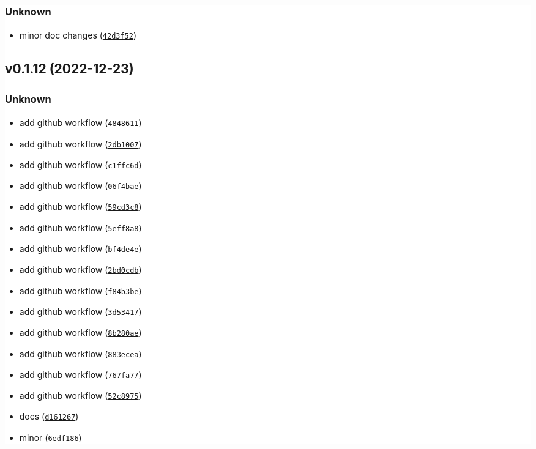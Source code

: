 ### Unknown

* minor doc changes ([`42d3f52`](https://github.com/MarkusPic/intensity_duration_frequency_analysis/commit/42d3f52094eb66710787dca683998f676f83e90c))


## v0.1.12 (2022-12-23)

### Unknown

* add github workflow ([`4848611`](https://github.com/MarkusPic/intensity_duration_frequency_analysis/commit/484861167cfaea56bff4706c71d6e8f796befcf3))

* add github workflow ([`2db1007`](https://github.com/MarkusPic/intensity_duration_frequency_analysis/commit/2db1007c73b0cc81a7721bcef35e00763249a25d))

* add github workflow ([`c1ffc6d`](https://github.com/MarkusPic/intensity_duration_frequency_analysis/commit/c1ffc6d8afcca667d329ced1dbc55a6b83c54106))

* add github workflow ([`06f4bae`](https://github.com/MarkusPic/intensity_duration_frequency_analysis/commit/06f4bae7e2d36541de8eef9f068b518d5bd98eb5))

* add github workflow ([`59cd3c8`](https://github.com/MarkusPic/intensity_duration_frequency_analysis/commit/59cd3c8f5eb654a838d6e86e7c0e0105002c33a2))

* add github workflow ([`5eff8a8`](https://github.com/MarkusPic/intensity_duration_frequency_analysis/commit/5eff8a8ecc402bb3f913d2156bd747385c00566c))

* add github workflow ([`bf4de4e`](https://github.com/MarkusPic/intensity_duration_frequency_analysis/commit/bf4de4e48c3775f4f1fa31b3db191a2d5df0f205))

* add github workflow ([`2bd0cdb`](https://github.com/MarkusPic/intensity_duration_frequency_analysis/commit/2bd0cdbd380cb6c463040b0ff7f42ae0dab6bac0))

* add github workflow ([`f84b3be`](https://github.com/MarkusPic/intensity_duration_frequency_analysis/commit/f84b3be69cbc98787891e1933829161d27ff6ef7))

* add github workflow ([`3d53417`](https://github.com/MarkusPic/intensity_duration_frequency_analysis/commit/3d534179a6b7300d92273a92b221624043defce8))

* add github workflow ([`8b280ae`](https://github.com/MarkusPic/intensity_duration_frequency_analysis/commit/8b280ae736ab73aafea8b08a584878e0721a8007))

* add github workflow ([`883ecea`](https://github.com/MarkusPic/intensity_duration_frequency_analysis/commit/883ecea8446cef535ae9b40edf1edc3e1e8579ec))

* add github workflow ([`767fa77`](https://github.com/MarkusPic/intensity_duration_frequency_analysis/commit/767fa7726c1a1fa217ea40090ada190e20e51ffb))

* add github workflow ([`52c8975`](https://github.com/MarkusPic/intensity_duration_frequency_analysis/commit/52c897549428ac3cc388213d763c40e275fc0f41))

* docs ([`d161267`](https://github.com/MarkusPic/intensity_duration_frequency_analysis/commit/d161267126005cde9f2404589288370a2d66eff3))

* minor ([`6edf186`](https://github.com/MarkusPic/intensity_duration_frequency_analysis/commit/6edf186a3963ecb6f5d4556cb50dd95cfd136e07))
